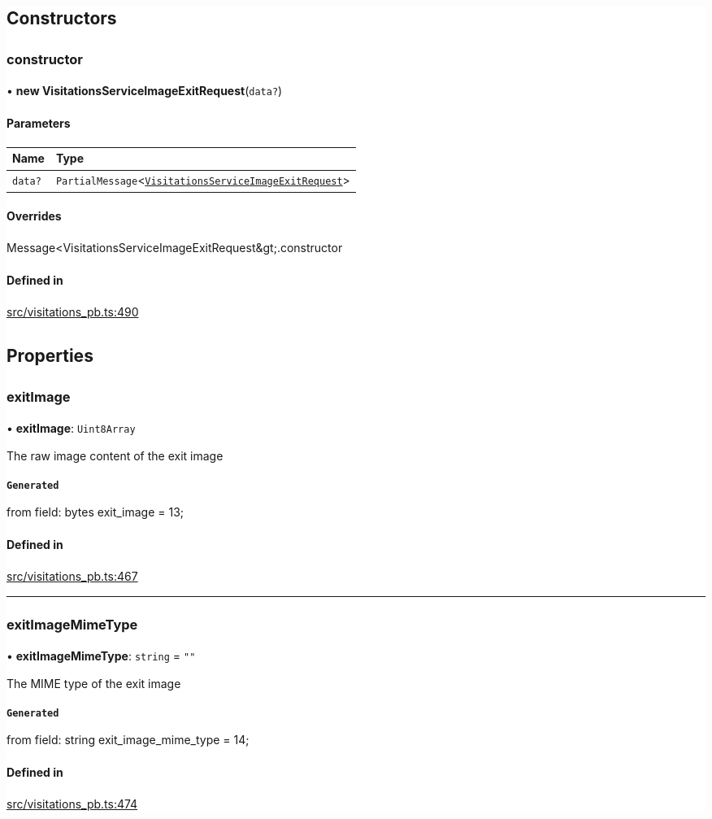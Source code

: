 ## Constructors

### constructor

• **new VisitationsServiceImageExitRequest**(`data?`)

#### Parameters

| Name | Type |
| :------ | :------ |
| `data?` | `PartialMessage`<[`VisitationsServiceImageExitRequest`](VisitationsServiceImageExitRequest.md)\> |

#### Overrides

Message&lt;VisitationsServiceImageExitRequest\&gt;.constructor

#### Defined in

[src/visitations_pb.ts:490](https://github.com/Unaxiom/genesis-ts-sdk/blob/a265138/src/visitations_pb.ts#L490)

## Properties

### exitImage

• **exitImage**: `Uint8Array`

The raw image content of the exit image

**`Generated`**

from field: bytes exit_image = 13;

#### Defined in

[src/visitations_pb.ts:467](https://github.com/Unaxiom/genesis-ts-sdk/blob/a265138/src/visitations_pb.ts#L467)

___

### exitImageMimeType

• **exitImageMimeType**: `string` = `""`

The MIME type of the exit image

**`Generated`**

from field: string exit_image_mime_type = 14;

#### Defined in

[src/visitations_pb.ts:474](https://github.com/Unaxiom/genesis-ts-sdk/blob/a265138/src/visitations_pb.ts#L474)
